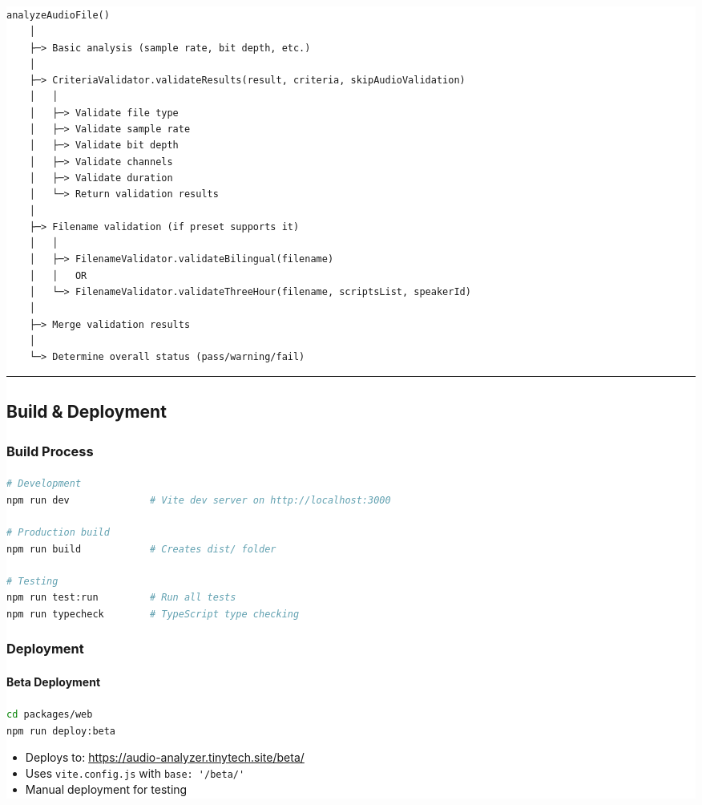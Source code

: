 ```
analyzeAudioFile()
    │
    ├─> Basic analysis (sample rate, bit depth, etc.)
    │
    ├─> CriteriaValidator.validateResults(result, criteria, skipAudioValidation)
    │   │
    │   ├─> Validate file type
    │   ├─> Validate sample rate
    │   ├─> Validate bit depth
    │   ├─> Validate channels
    │   ├─> Validate duration
    │   └─> Return validation results
    │
    ├─> Filename validation (if preset supports it)
    │   │
    │   ├─> FilenameValidator.validateBilingual(filename)
    │   │   OR
    │   └─> FilenameValidator.validateThreeHour(filename, scriptsList, speakerId)
    │
    ├─> Merge validation results
    │
    └─> Determine overall status (pass/warning/fail)
```

---

## Build & Deployment

### Build Process

```bash
# Development
npm run dev              # Vite dev server on http://localhost:3000

# Production build
npm run build            # Creates dist/ folder

# Testing
npm run test:run         # Run all tests
npm run typecheck        # TypeScript type checking
```

### Deployment

#### **Beta Deployment**
```bash
cd packages/web
npm run deploy:beta
```
- Deploys to: https://audio-analyzer.tinytech.site/beta/
- Uses `vite.config.js` with `base: '/beta/'`
- Manual deployment for testing

